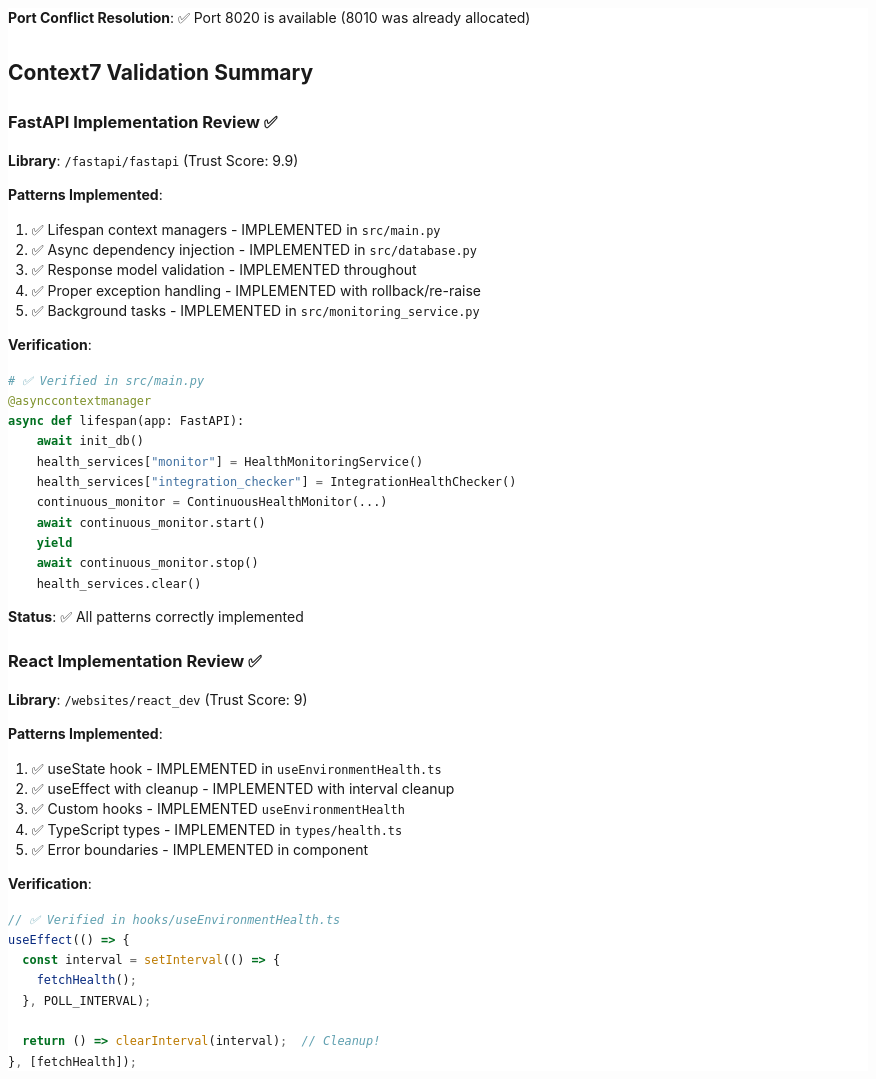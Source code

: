 **Port Conflict Resolution**: ✅ Port 8020 is available (8010 was already allocated)

## Context7 Validation Summary

### FastAPI Implementation Review ✅

**Library**: `/fastapi/fastapi` (Trust Score: 9.9)

**Patterns Implemented**:
1. ✅ Lifespan context managers - IMPLEMENTED in `src/main.py`
2. ✅ Async dependency injection - IMPLEMENTED in `src/database.py`
3. ✅ Response model validation - IMPLEMENTED throughout
4. ✅ Proper exception handling - IMPLEMENTED with rollback/re-raise
5. ✅ Background tasks - IMPLEMENTED in `src/monitoring_service.py`

**Verification**:
```python
# ✅ Verified in src/main.py
@asynccontextmanager
async def lifespan(app: FastAPI):
    await init_db()
    health_services["monitor"] = HealthMonitoringService()
    health_services["integration_checker"] = IntegrationHealthChecker()
    continuous_monitor = ContinuousHealthMonitor(...)
    await continuous_monitor.start()
    yield
    await continuous_monitor.stop()
    health_services.clear()
```

**Status**: ✅ All patterns correctly implemented

### React Implementation Review ✅

**Library**: `/websites/react_dev` (Trust Score: 9)

**Patterns Implemented**:
1. ✅ useState hook - IMPLEMENTED in `useEnvironmentHealth.ts`
2. ✅ useEffect with cleanup - IMPLEMENTED with interval cleanup
3. ✅ Custom hooks - IMPLEMENTED `useEnvironmentHealth`
4. ✅ TypeScript types - IMPLEMENTED in `types/health.ts`
5. ✅ Error boundaries - IMPLEMENTED in component

**Verification**:
```typescript
// ✅ Verified in hooks/useEnvironmentHealth.ts
useEffect(() => {
  const interval = setInterval(() => {
    fetchHealth();
  }, POLL_INTERVAL);
  
  return () => clearInterval(interval);  // Cleanup!
}, [fetchHealth]);
```
